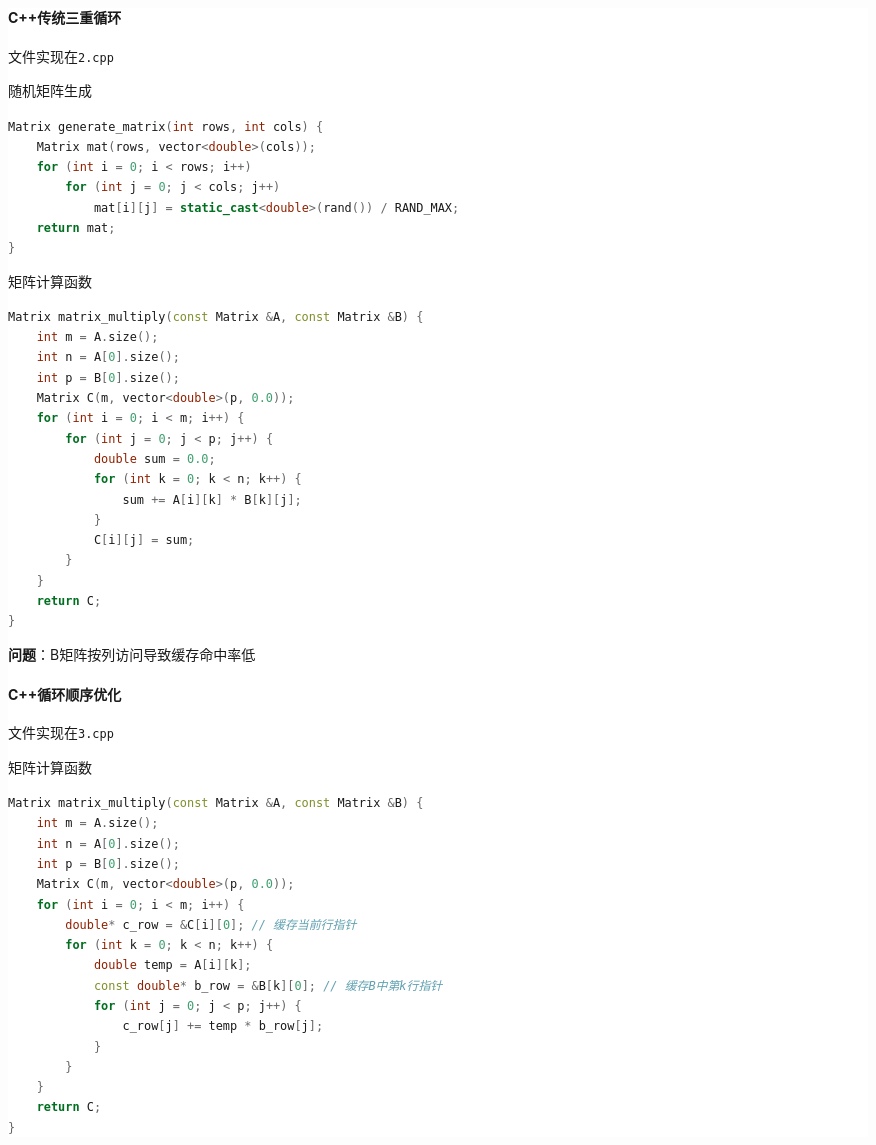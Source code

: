 #### C++传统三重循环
文件实现在`2.cpp`

随机矩阵生成
```cpp
Matrix generate_matrix(int rows, int cols) {
    Matrix mat(rows, vector<double>(cols));
    for (int i = 0; i < rows; i++)
        for (int j = 0; j < cols; j++)
            mat[i][j] = static_cast<double>(rand()) / RAND_MAX;
    return mat;
}
```

矩阵计算函数
```cpp
Matrix matrix_multiply(const Matrix &A, const Matrix &B) {
    int m = A.size();
    int n = A[0].size();
    int p = B[0].size();
    Matrix C(m, vector<double>(p, 0.0));
    for (int i = 0; i < m; i++) {
        for (int j = 0; j < p; j++) {
            double sum = 0.0;
            for (int k = 0; k < n; k++) {
                sum += A[i][k] * B[k][j];
            }
            C[i][j] = sum;
        }
    }
    return C;
}
```
**问题**：B矩阵按列访问导致缓存命中率低

#### C++循环顺序优化

文件实现在`3.cpp`


矩阵计算函数
```cpp
Matrix matrix_multiply(const Matrix &A, const Matrix &B) {
    int m = A.size();
    int n = A[0].size();
    int p = B[0].size();
    Matrix C(m, vector<double>(p, 0.0));
    for (int i = 0; i < m; i++) {
        double* c_row = &C[i][0]; // 缓存当前行指针
        for (int k = 0; k < n; k++) {
            double temp = A[i][k];
            const double* b_row = &B[k][0]; // 缓存B中第k行指针
            for (int j = 0; j < p; j++) {
                c_row[j] += temp * b_row[j];
            }
        }
    }
    return C;
}
```
